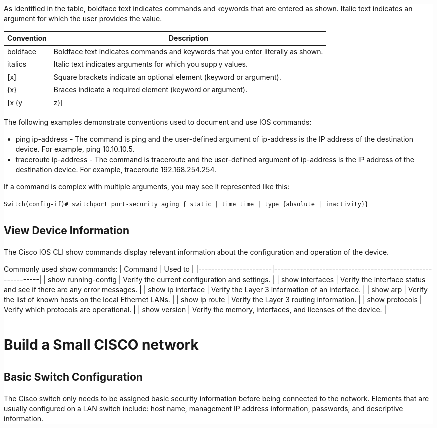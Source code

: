As identified in the table, boldface text indicates commands and keywords that are entered as shown. Italic text indicates an argument for which the user provides the value.

| Convention  | Description                                                                                                   |
|-------------|---------------------------------------------------------------------------------------------------------------|
| boldface    | Boldface text indicates commands and keywords that you enter literally as shown.                           |
| italics     | Italic text indicates arguments for which you supply values.                                                |
| [x]         | Square brackets indicate an optional element (keyword or argument).                                        |
| {x}         | Braces indicate a required element (keyword or argument).                                                   |
| [x {y | z}] | Braces and vertical lines within square brackets indicate a required choice within an optional element. Spaces are used to clearly delineate parts of the command. |

The following examples demonstrate conventions used to document and use IOS commands:

- ping ip-address - The command is ping and the user-defined argument of ip-address is the IP address of the destination device. For example, ping 10.10.10.5.
- traceroute ip-address - The command is traceroute and the user-defined argument of ip-address is the IP address of the destination device. For example, traceroute 192.168.254.254.

If a command is complex with multiple arguments, you may see it represented like this:

    Switch(config-if)# switchport port-security aging { static | time time | type {absolute | inactivity}}


## View Device Information
The Cisco IOS CLI show commands display relevant information about the configuration and operation of the device. 

Commonly used show commands:
| Command               | Used to                                                   |
|-----------------------|------------------------------------------------------------|
| show running-config   | Verify the current configuration and settings.            |
| show interfaces       | Verify the interface status and see if there are any error messages. |
| show ip interface     | Verify the Layer 3 information of an interface.          |
| show arp              | Verify the list of known hosts on the local Ethernet LANs. |
| show ip route         | Verify the Layer 3 routing information.                   |
| show protocols        | Verify which protocols are operational.                   |
| show version          | Verify the memory, interfaces, and licenses of the device. |


# Build a Small CISCO network

## Basic Switch Configuration 
The Cisco switch only needs to be assigned basic security information before being connected to the network. Elements that are usually configured on a LAN switch include: host name, management IP address information, passwords, and descriptive information.
